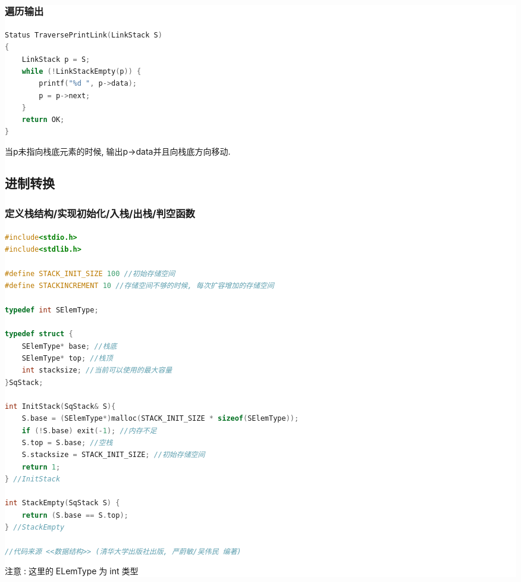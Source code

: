 ### 遍历输出

```c
Status TraversePrintLink(LinkStack S)
{
	LinkStack p = S;
	while (!LinkStackEmpty(p)) {
		printf("%d ", p->data);
		p = p->next;
	}
	return OK;
}
```

当p未指向栈底元素的时候, 输出p->data并且向栈底方向移动.



## 进制转换

### 定义栈结构/实现初始化/入栈/出栈/判空函数

```c
#include<stdio.h>
#include<stdlib.h>

#define STACK_INIT_SIZE 100 //初始存储空间
#define STACKINCREMENT 10 //存储空间不够的时候, 每次扩容增加的存储空间

typedef int SElemType;

typedef struct {
	SElemType* base; //栈底
	SElemType* top; //栈顶
	int stacksize; //当前可以使用的最大容量
}SqStack;

int InitStack(SqStack& S){
	S.base = (SElemType*)malloc(STACK_INIT_SIZE * sizeof(SElemType));
	if (!S.base) exit(-1); //内存不足
	S.top = S.base; //空栈
	S.stacksize = STACK_INIT_SIZE; //初始存储空间
	return 1;
} //InitStack

int StackEmpty(SqStack S) {
	return (S.base == S.top);
} //StackEmpty

//代码来源 <<数据结构>> (清华大学出版社出版, 严蔚敏/吴伟民 编著)
```

注意 : 这里的 ELemType 为 int 类型
